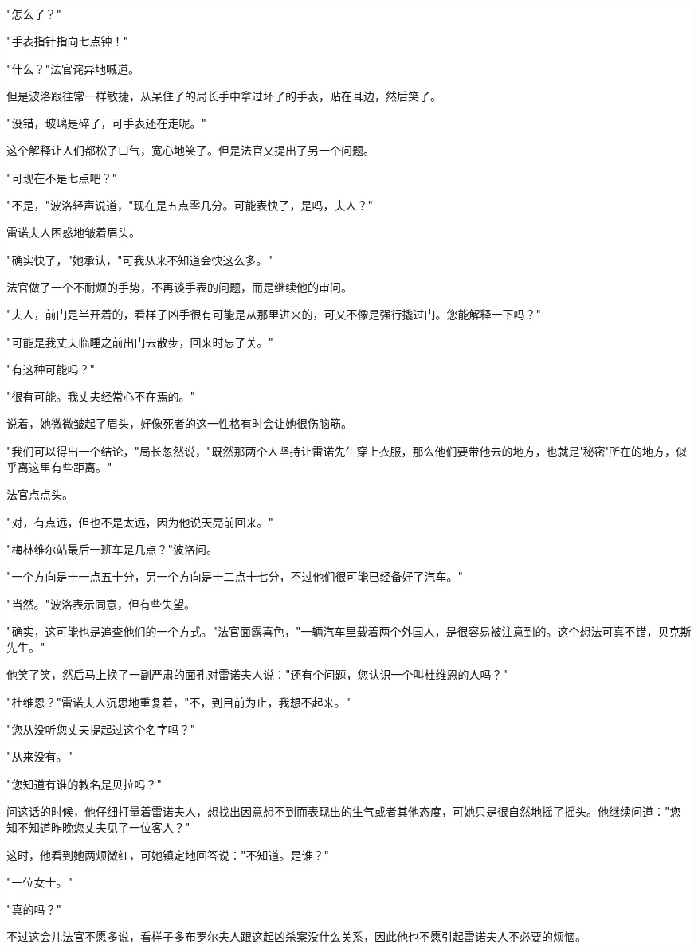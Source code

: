 "怎么了？"

"手表指针指向七点钟！"

"什么？"法官诧异地喊道。

但是波洛跟往常一样敏捷，从呆住了的局长手中拿过坏了的手表，贴在耳边，然后笑了。

"没错，玻璃是碎了，可手表还在走呢。"

这个解释让人们都松了口气，宽心地笑了。但是法官又提出了另一个问题。

"可现在不是七点吧？"

"不是，"波洛轻声说道，"现在是五点零几分。可能表快了，是吗，夫人？"

雷诺夫人困惑地皱着眉头。

"确实快了，"她承认，"可我从来不知道会快这么多。"

法官做了一个不耐烦的手势，不再谈手表的问题，而是继续他的审问。

"夫人，前门是半开着的，看样子凶手很有可能是从那里进来的，可又不像是强行撬过门。您能解释一下吗？"

"可能是我丈夫临睡之前出门去散步，回来时忘了关。"

"有这种可能吗？"

"很有可能。我丈夫经常心不在焉的。"

说着，她微微皱起了眉头，好像死者的这一性格有时会让她很伤脑筋。

"我们可以得出一个结论，"局长忽然说，"既然那两个人坚持让雷诺先生穿上衣服，那么他们要带他去的地方，也就是'秘密'所在的地方，似乎离这里有些距离。"

法官点点头。

"对，有点远，但也不是太远，因为他说天亮前回来。"

"梅林维尔站最后一班车是几点？"波洛问。

"一个方向是十一点五十分，另一个方向是十二点十七分，不过他们很可能已经备好了汽车。"

"当然。"波洛表示同意，但有些失望。

"确实，这可能也是追查他们的一个方式。"法官面露喜色，"一辆汽车里载着两个外国人，是很容易被注意到的。这个想法可真不错，贝克斯先生。"

他笑了笑，然后马上换了一副严肃的面孔对雷诺夫人说："还有个问题，您认识一个叫杜维恩的人吗？"

"杜维恩？"雷诺夫人沉思地重复着，"不，到目前为止，我想不起来。"

"您从没听您丈夫提起过这个名字吗？"

"从来没有。"

"您知道有谁的教名是贝拉吗？"

问这话的时候，他仔细打量着雷诺夫人，想找出因意想不到而表现出的生气或者其他态度，可她只是很自然地摇了摇头。他继续问道："您知不知道昨晚您丈夫见了一位客人？"

这时，他看到她两颊微红，可她镇定地回答说："不知道。是谁？"

"一位女士。"

"真的吗？"

不过这会儿法官不愿多说，看样子多布罗尔夫人跟这起凶杀案没什么关系，因此他也不愿引起雷诺夫人不必要的烦恼。
